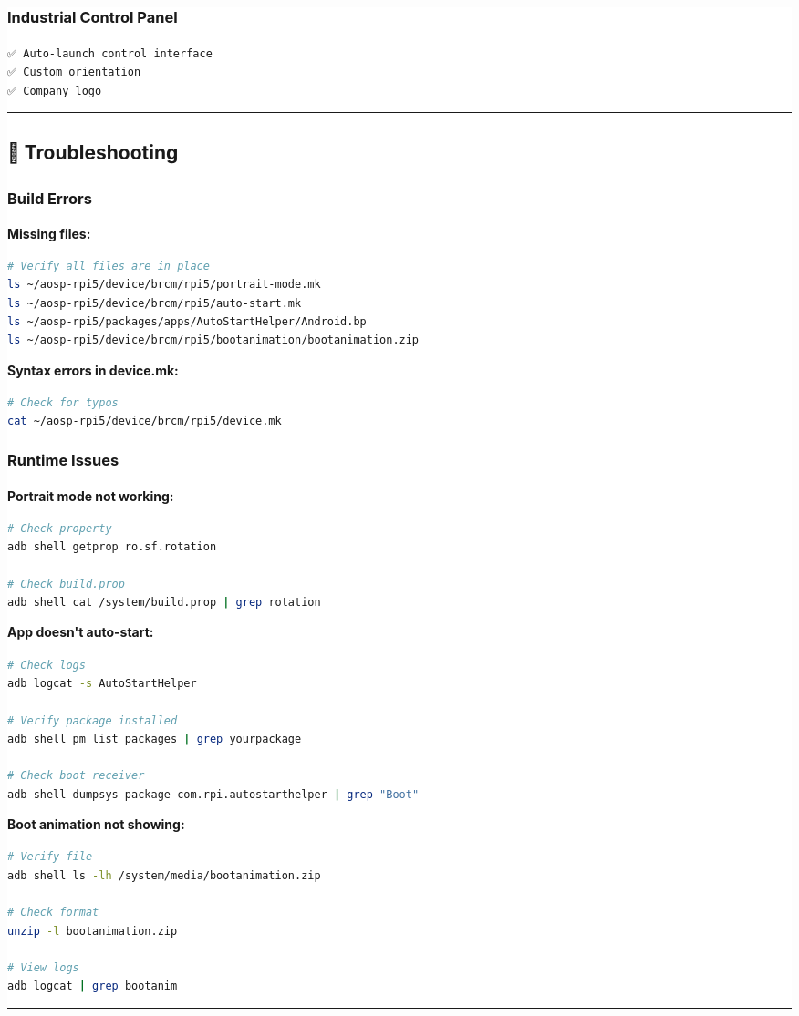 ### Industrial Control Panel
```bash
✅ Auto-launch control interface
✅ Custom orientation
✅ Company logo
```

---

## 🐛 Troubleshooting

### Build Errors

**Missing files:**
```bash
# Verify all files are in place
ls ~/aosp-rpi5/device/brcm/rpi5/portrait-mode.mk
ls ~/aosp-rpi5/device/brcm/rpi5/auto-start.mk
ls ~/aosp-rpi5/packages/apps/AutoStartHelper/Android.bp
ls ~/aosp-rpi5/device/brcm/rpi5/bootanimation/bootanimation.zip
```

**Syntax errors in device.mk:**
```bash
# Check for typos
cat ~/aosp-rpi5/device/brcm/rpi5/device.mk
```

### Runtime Issues

**Portrait mode not working:**
```bash
# Check property
adb shell getprop ro.sf.rotation

# Check build.prop
adb shell cat /system/build.prop | grep rotation
```

**App doesn't auto-start:**
```bash
# Check logs
adb logcat -s AutoStartHelper

# Verify package installed
adb shell pm list packages | grep yourpackage

# Check boot receiver
adb shell dumpsys package com.rpi.autostarthelper | grep "Boot"
```

**Boot animation not showing:**
```bash
# Verify file
adb shell ls -lh /system/media/bootanimation.zip

# Check format
unzip -l bootanimation.zip

# View logs
adb logcat | grep bootanim
```

---